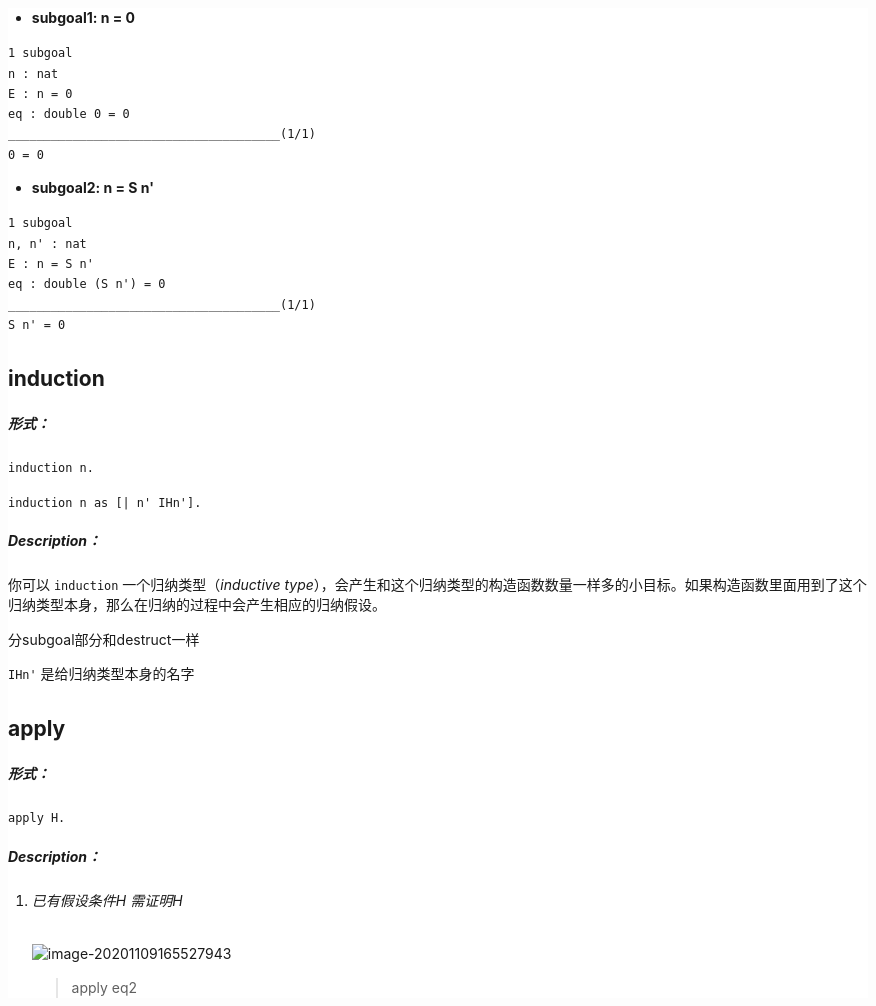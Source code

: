 + **subgoal1: n = 0**

```
1 subgoal
n : nat
E : n = 0
eq : double 0 = 0
______________________________________(1/1)
0 = 0
```

+ **subgoal2: n = S n'**

````
1 subgoal
n, n' : nat
E : n = S n'
eq : double (S n') = 0
______________________________________(1/1)
S n' = 0

````



## induction

##### ***形式：***

`induction n.`

`induction n as [| n' IHn'].`

##### ***Description：***

你可以 `induction` 一个归纳类型（*inductive type*），会产生和这个归纳类型的构造函数数量一样多的小目标。如果构造函数里面用到了这个归纳类型本身，那么在归纳的过程中会产生相应的归纳假设。

分subgoal部分和destruct一样

`IHn'` 是给归纳类型本身的名字



## apply

##### ***形式：***

`apply H.`

##### ***Description：***

1. ###### 已有假设条件H 需证明H  

   ![image-20201109165527943](C:\Users\ASUS\AppData\Roaming\Typora\typora-user-images\image-20201109165527943.png)

   > apply eq2
